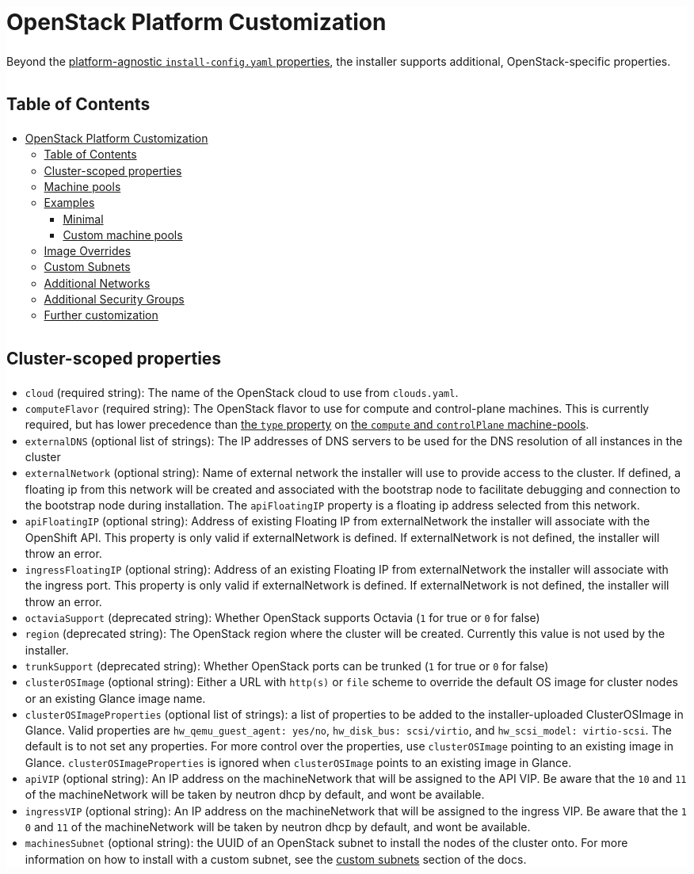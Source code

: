 # OpenStack Platform Customization

Beyond the [platform-agnostic `install-config.yaml` properties](../customization.md#platform-customization), the installer supports additional, OpenStack-specific properties.

## Table of Contents

- [OpenStack Platform Customization](#openstack-platform-customization)
  - [Table of Contents](#table-of-contents)
  - [Cluster-scoped properties](#cluster-scoped-properties)
  - [Machine pools](#machine-pools)
  - [Examples](#examples)
    - [Minimal](#minimal)
    - [Custom machine pools](#custom-machine-pools)
  - [Image Overrides](#image-overrides)
  - [Custom Subnets](#custom-subnets)
  - [Additional Networks](#additional-networks)
  - [Additional Security Groups](#additional-security-groups)
  - [Further customization](#further-customization)

## Cluster-scoped properties

* `cloud` (required string): The name of the OpenStack cloud to use from `clouds.yaml`.
* `computeFlavor` (required string): The OpenStack flavor to use for compute and control-plane machines.
    This is currently required, but has lower precedence than [the `type` property](#machine-pools) on [the `compute` and `controlPlane` machine-pools](../customization.md#platform-customization).
* `externalDNS` (optional list of strings): The IP addresses of DNS servers to be used for the DNS resolution of all instances in the cluster
* `externalNetwork` (optional string): Name of external network the installer will use to provide access to the cluster. If defined, a floating ip from this network will be created and associated with the bootstrap node to facilitate debugging and connection to the bootstrap node during installation. The `apiFloatingIP` property is a floating ip address selected from this network.
* `apiFloatingIP` (optional string): Address of existing Floating IP from externalNetwork the installer will associate with the OpenShift API. This property is only valid if externalNetwork is defined. If externalNetwork is not defined, the installer will throw an error.
* `ingressFloatingIP` (optional string): Address of an existing Floating IP from externalNetwork the installer will associate with the ingress port. This property is only valid if externalNetwork is defined. If externalNetwork is not defined, the installer will throw an error.
* `octaviaSupport` (deprecated string): Whether OpenStack supports Octavia (`1` for true or `0` for false)
* `region` (deprecated string): The OpenStack region where the cluster will be created. Currently this value is not used by the installer.
* `trunkSupport` (deprecated string): Whether OpenStack ports can be trunked (`1` for true or `0` for false)
* `clusterOSImage` (optional string): Either a URL with `http(s)` or `file` scheme to override the default OS image for cluster nodes or an existing Glance image name.
* `clusterOSImageProperties` (optional list of strings): a list of properties to be added to the installer-uploaded ClusterOSImage in Glance. Valid properties are `hw_qemu_guest_agent: yes/no`, `hw_disk_bus: scsi/virtio`, and `hw_scsi_model: virtio-scsi`. The default is to not set any properties. For more control over the properties, use `clusterOSImage` pointing to an existing image in Glance. `clusterOSImageProperties` is ignored when `clusterOSImage` points to an existing image in Glance.
* `apiVIP` (optional string): An IP address on the machineNetwork that will be assigned to the API VIP. Be aware that the `10` and `11` of the machineNetwork will be taken by neutron dhcp by default, and wont be available.
* `ingressVIP` (optional string): An IP address on the machineNetwork that will be assigned to the ingress VIP. Be aware that the `10` and `11` of the machineNetwork will be taken by neutron dhcp by default, and wont be available.
* `machinesSubnet` (optional string): the UUID of an OpenStack subnet to install the nodes of the cluster onto. For more information on how to install with a custom subnet, see the [custom subnets](#custom-subnets) section of the docs.
